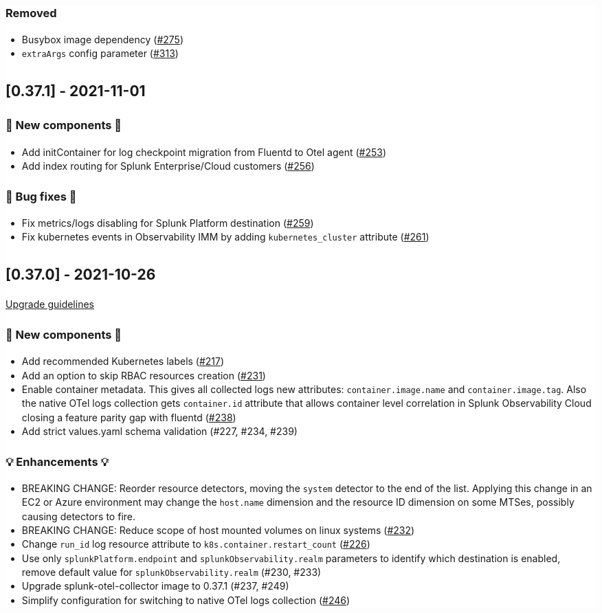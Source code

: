 ### Removed

- Busybox image dependency ([#275](https://github.com/signalfx/splunk-otel-collector-chart/pull/275))
- `extraArgs` config parameter ([#313](https://github.com/signalfx/splunk-otel-collector-chart/pull/313))

## [0.37.1] - 2021-11-01

### 🚀 New components 🚀

- Add initContainer for log checkpoint migration from Fluentd to Otel agent ([#253](https://github.com/signalfx/splunk-otel-collector-chart/pull/253))
- Add index routing for Splunk Enterprise/Cloud customers ([#256](https://github.com/signalfx/splunk-otel-collector-chart/pull/256))

### 🧰 Bug fixes 🧰

- Fix metrics/logs disabling for Splunk Platform destination ([#259](https://github.com/signalfx/splunk-otel-collector-chart/pull/259))
- Fix kubernetes events in Observability IMM by adding `kubernetes_cluster`
  attribute ([#261](https://github.com/signalfx/splunk-otel-collector-chart/pull/261))

## [0.37.0] - 2021-10-26

[Upgrade
guidelines](https://github.com/signalfx/splunk-otel-collector-chart/blob/main/UPGRADING.md#0362-to-0370)

### 🚀 New components 🚀

- Add recommended Kubernetes labels ([#217](https://github.com/signalfx/splunk-otel-collector-chart/pull/217))
- Add an option to skip RBAC resources creation ([#231](https://github.com/signalfx/splunk-otel-collector-chart/pull/231))
- Enable container metadata. This gives all collected logs new attributes:
  `container.image.name` and `container.image.tag`. Also the native OTel logs
  collection gets `container.id` attribute that allows container level
  correlation in Splunk Observability Cloud closing a feature parity gap with
  fluentd ([#238](https://github.com/signalfx/splunk-otel-collector-chart/pull/238))
- Add strict values.yaml schema validation (#227, #234, #239)

### 💡 Enhancements 💡

- BREAKING CHANGE: Reorder resource detectors, moving the `system` detector
  to the end of the list. Applying this change in an EC2 or Azure environment
  may change the `host.name` dimension and the resource ID dimension
  on some MTSes, possibly causing detectors to fire.
- BREAKING CHANGE: Reduce scope of host mounted volumes on linux systems ([#232](https://github.com/signalfx/splunk-otel-collector-chart/pull/232))
- Change `run_id` log resource attribute to `k8s.container.restart_count` ([#226](https://github.com/signalfx/splunk-otel-collector-chart/pull/226))
- Use only `splunkPlatform.endpoint` and `splunkObservability.realm` parameters
  to identify which destination is enabled, remove default value for
  `splunkObservability.realm` (#230, #233)
- Upgrade splunk-otel-collector image to 0.37.1 (#237, #249)
- Simplify configuration for switching to native OTel logs collection ([#246](https://github.com/signalfx/splunk-otel-collector-chart/pull/246))
